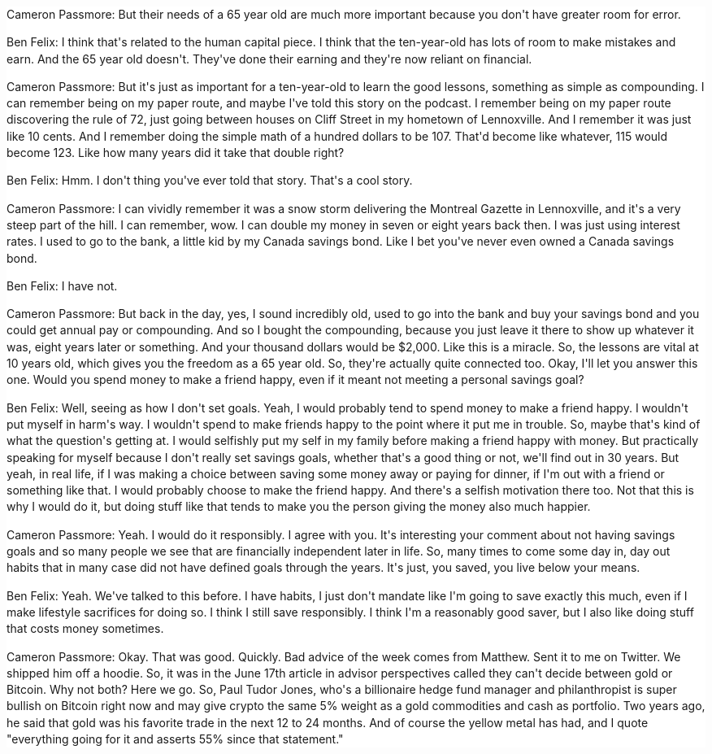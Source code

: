 Cameron Passmore: But their needs of a 65 year old are much more important because you don't have greater room for error.

Ben Felix: I think that's related to the human capital piece. I think that the ten-year-old has lots of room to make mistakes and earn. And the 65 year old doesn't. They've done their earning and they're now reliant on financial.

Cameron Passmore: But it's just as important for a ten-year-old to learn the good lessons, something as simple as compounding. I can remember being on my paper route, and maybe I've told this story on the podcast. I remember being on my paper route discovering the rule of 72, just going between houses on Cliff Street in my hometown of Lennoxville. And I remember it was just like 10 cents. And I remember doing the simple math of a hundred dollars to be 107. That'd become like whatever, 115 would become 123. Like how many years did it take that double right?

Ben Felix: Hmm. I don't thing you've ever told that story. That's a cool story.

Cameron Passmore: I can vividly remember it was a snow storm delivering the Montreal Gazette in Lennoxville, and it's a very steep part of the hill. I can remember, wow. I can double my money in seven or eight years back then. I was just using interest rates. I used to go to the bank, a little kid by my Canada savings bond. Like I bet you've never even owned a Canada savings bond.

Ben Felix: I have not.

Cameron Passmore: But back in the day, yes, I sound incredibly old, used to go into the bank and buy your savings bond and you could get annual pay or compounding. And so I bought the compounding, because you just leave it there to show up whatever it was, eight years later or something. And your thousand dollars would be $2,000. Like this is a miracle. So, the lessons are vital at 10 years old, which gives you the freedom as a 65 year old. So, they're actually quite connected too. Okay, I'll let you answer this one. Would you spend money to make a friend happy, even if it meant not meeting a personal savings goal?

Ben Felix: Well, seeing as how I don't set goals. Yeah, I would probably tend to spend money to make a friend happy. I wouldn't put myself in harm's way. I wouldn't spend to make friends happy to the point where it put me in trouble. So, maybe that's kind of what the question's getting at. I would selfishly put my self in my family before making a friend happy with money. But practically speaking for myself because I don't really set savings goals, whether that's a good thing or not, we'll find out in 30 years. But yeah, in real life, if I was making a choice between saving some money away or paying for dinner, if I'm out with a friend or something like that. I would probably choose to make the friend happy. And there's a selfish motivation there too. Not that this is why I would do it, but doing stuff like that tends to make you the person giving the money also much happier.

Cameron Passmore: Yeah. I would do it responsibly. I agree with you. It's interesting your comment about not having savings goals and so many people we see that are financially independent later in life. So, many times to come some day in, day out habits that in many case did not have defined goals through the years. It's just, you saved, you live below your means.

Ben Felix: Yeah. We've talked to this before. I have habits, I just don't mandate like I'm going to save exactly this much, even if I make lifestyle sacrifices for doing so. I think I still save responsibly. I think I'm a reasonably good saver, but I also like doing stuff that costs money sometimes.

Cameron Passmore: Okay. That was good. Quickly. Bad advice of the week comes from Matthew. Sent it to me on Twitter. We shipped him off a hoodie. So, it was in the June 17th article in advisor perspectives called they can't decide between gold or Bitcoin. Why not both? Here we go. So, Paul Tudor Jones, who's a billionaire hedge fund manager and philanthropist is super bullish on Bitcoin right now and may give crypto the same 5% weight as a gold commodities and cash as portfolio. Two years ago, he said that gold was his favorite trade in the next 12 to 24 months. And of course the yellow metal has had, and I quote "everything going for it and asserts 55% since that statement."
